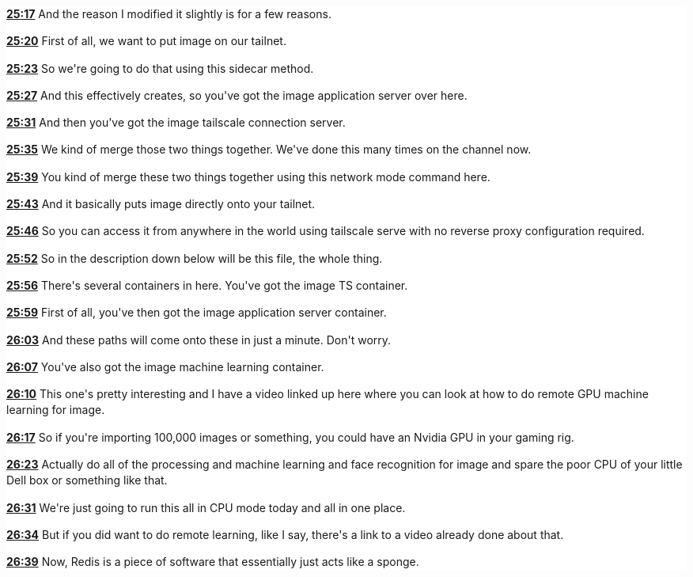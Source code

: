 **[25:17](https://youtube.com/watch?v=guHoZ68N3XM&t=1517s)** And the reason I modified it slightly is for a few reasons.

**[25:20](https://youtube.com/watch?v=guHoZ68N3XM&t=1520s)** First of all, we want to put image on our tailnet.

**[25:23](https://youtube.com/watch?v=guHoZ68N3XM&t=1523s)** So we're going to do that using this sidecar method.

**[25:27](https://youtube.com/watch?v=guHoZ68N3XM&t=1527s)** And this effectively creates, so you've got the image application server over here.

**[25:31](https://youtube.com/watch?v=guHoZ68N3XM&t=1531s)** And then you've got the image tailscale connection server.

**[25:35](https://youtube.com/watch?v=guHoZ68N3XM&t=1535s)** We kind of merge those two things together. We've done this many times on the channel now.

**[25:39](https://youtube.com/watch?v=guHoZ68N3XM&t=1539s)** You kind of merge these two things together using this network mode command here.

**[25:43](https://youtube.com/watch?v=guHoZ68N3XM&t=1543s)** And it basically puts image directly onto your tailnet.

**[25:46](https://youtube.com/watch?v=guHoZ68N3XM&t=1546s)** So you can access it from anywhere in the world using tailscale serve with no reverse proxy configuration required.

**[25:52](https://youtube.com/watch?v=guHoZ68N3XM&t=1552s)** So in the description down below will be this file, the whole thing.

**[25:56](https://youtube.com/watch?v=guHoZ68N3XM&t=1556s)** There's several containers in here. You've got the image TS container.

**[25:59](https://youtube.com/watch?v=guHoZ68N3XM&t=1559s)** First of all, you've then got the image application server container.

**[26:03](https://youtube.com/watch?v=guHoZ68N3XM&t=1563s)** And these paths will come onto these in just a minute. Don't worry.

**[26:07](https://youtube.com/watch?v=guHoZ68N3XM&t=1567s)** You've also got the image machine learning container.

**[26:10](https://youtube.com/watch?v=guHoZ68N3XM&t=1570s)** This one's pretty interesting and I have a video linked up here where you can look at how to do remote GPU machine learning for image.

**[26:17](https://youtube.com/watch?v=guHoZ68N3XM&t=1577s)** So if you're importing 100,000 images or something, you could have an Nvidia GPU in your gaming rig.

**[26:23](https://youtube.com/watch?v=guHoZ68N3XM&t=1583s)** Actually do all of the processing and machine learning and face recognition for image and spare the poor CPU of your little Dell box or something like that.

**[26:31](https://youtube.com/watch?v=guHoZ68N3XM&t=1591s)** We're just going to run this all in CPU mode today and all in one place.

**[26:34](https://youtube.com/watch?v=guHoZ68N3XM&t=1594s)** But if you did want to do remote learning, like I say, there's a link to a video already done about that.

**[26:39](https://youtube.com/watch?v=guHoZ68N3XM&t=1599s)** Now, Redis is a piece of software that essentially just acts like a sponge.

